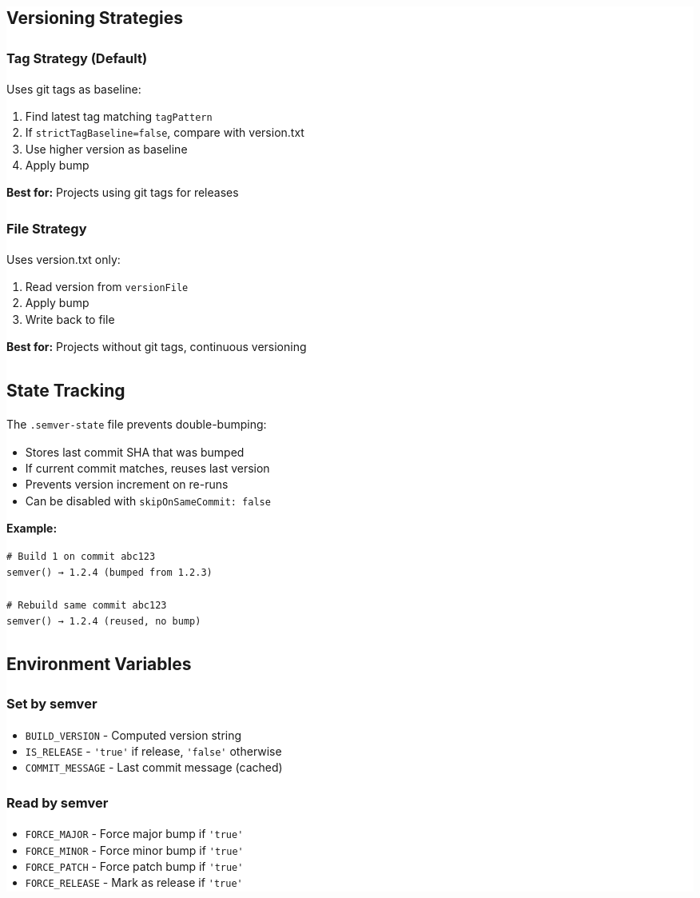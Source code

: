 ## Versioning Strategies

### Tag Strategy (Default)

Uses git tags as baseline:

1. Find latest tag matching `tagPattern`
2. If `strictTagBaseline=false`, compare with version.txt
3. Use higher version as baseline
4. Apply bump

**Best for:** Projects using git tags for releases

### File Strategy

Uses version.txt only:

1. Read version from `versionFile`
2. Apply bump
3. Write back to file

**Best for:** Projects without git tags, continuous versioning

## State Tracking

The `.semver-state` file prevents double-bumping:

- Stores last commit SHA that was bumped
- If current commit matches, reuses last version
- Prevents version increment on re-runs
- Can be disabled with `skipOnSameCommit: false`

**Example:**

```text
# Build 1 on commit abc123
semver() → 1.2.4 (bumped from 1.2.3)

# Rebuild same commit abc123
semver() → 1.2.4 (reused, no bump)
```

## Environment Variables

### Set by semver

- `BUILD_VERSION` - Computed version string
- `IS_RELEASE` - `'true'` if release, `'false'` otherwise
- `COMMIT_MESSAGE` - Last commit message (cached)

### Read by semver

- `FORCE_MAJOR` - Force major bump if `'true'`
- `FORCE_MINOR` - Force minor bump if `'true'`
- `FORCE_PATCH` - Force patch bump if `'true'`
- `FORCE_RELEASE` - Mark as release if `'true'`
